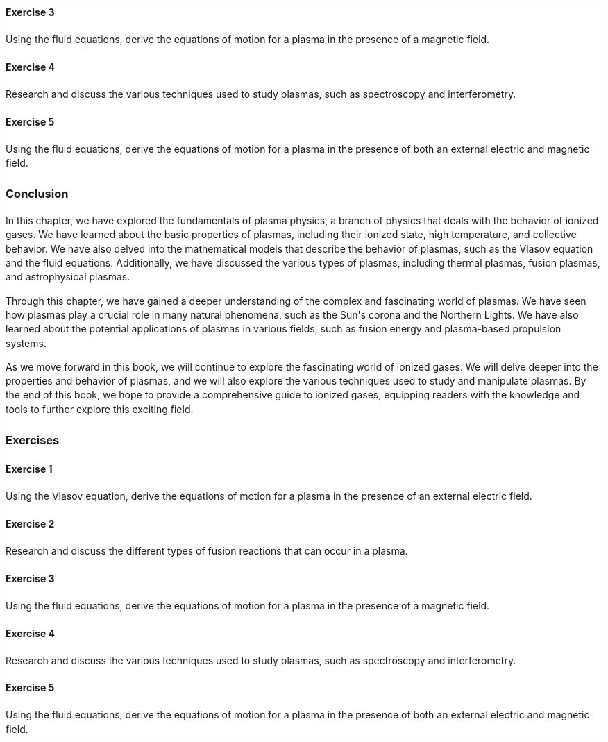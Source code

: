 #### Exercise 3
Using the fluid equations, derive the equations of motion for a plasma in the presence of a magnetic field.

#### Exercise 4
Research and discuss the various techniques used to study plasmas, such as spectroscopy and interferometry.

#### Exercise 5
Using the fluid equations, derive the equations of motion for a plasma in the presence of both an external electric and magnetic field.


### Conclusion
In this chapter, we have explored the fundamentals of plasma physics, a branch of physics that deals with the behavior of ionized gases. We have learned about the basic properties of plasmas, including their ionized state, high temperature, and collective behavior. We have also delved into the mathematical models that describe the behavior of plasmas, such as the Vlasov equation and the fluid equations. Additionally, we have discussed the various types of plasmas, including thermal plasmas, fusion plasmas, and astrophysical plasmas.

Through this chapter, we have gained a deeper understanding of the complex and fascinating world of plasmas. We have seen how plasmas play a crucial role in many natural phenomena, such as the Sun's corona and the Northern Lights. We have also learned about the potential applications of plasmas in various fields, such as fusion energy and plasma-based propulsion systems.

As we move forward in this book, we will continue to explore the fascinating world of ionized gases. We will delve deeper into the properties and behavior of plasmas, and we will also explore the various techniques used to study and manipulate plasmas. By the end of this book, we hope to provide a comprehensive guide to ionized gases, equipping readers with the knowledge and tools to further explore this exciting field.

### Exercises
#### Exercise 1
Using the Vlasov equation, derive the equations of motion for a plasma in the presence of an external electric field.

#### Exercise 2
Research and discuss the different types of fusion reactions that can occur in a plasma.

#### Exercise 3
Using the fluid equations, derive the equations of motion for a plasma in the presence of a magnetic field.

#### Exercise 4
Research and discuss the various techniques used to study plasmas, such as spectroscopy and interferometry.

#### Exercise 5
Using the fluid equations, derive the equations of motion for a plasma in the presence of both an external electric and magnetic field.
